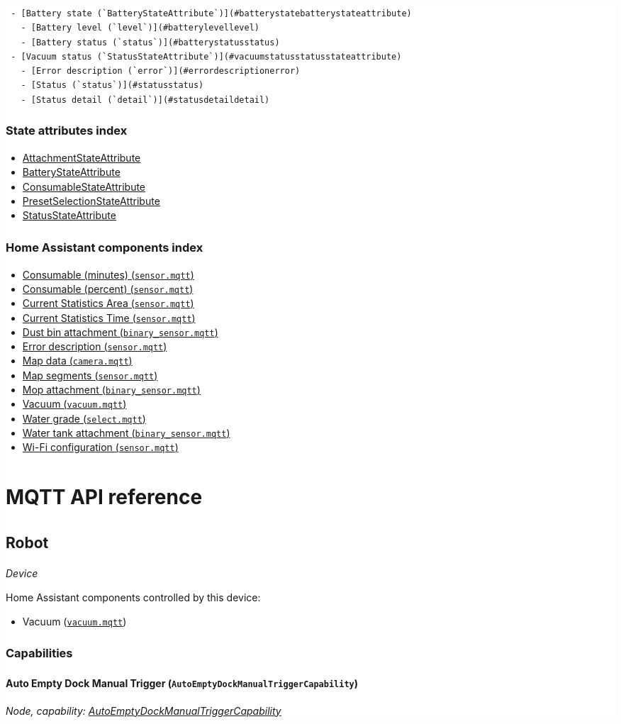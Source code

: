      - [Battery state (`BatteryStateAttribute`)](#batterystatebatterystateattribute)
       - [Battery level (`level`)](#batterylevellevel)
       - [Battery status (`status`)](#batterystatusstatus)
     - [Vacuum status (`StatusStateAttribute`)](#vacuumstatusstatusstateattribute)
       - [Error description (`error`)](#errordescriptionerror)
       - [Status (`status`)](#statusstatus)
       - [Status detail (`detail`)](#statusdetaildetail)


### State attributes index

- [AttachmentStateAttribute](#attachmentstateattachmentstateattribute)
- [BatteryStateAttribute](#batterystatebatterystateattribute)
- [ConsumableStateAttribute](#consumablesmonitoringconsumablemonitoringcapability)
- [PresetSelectionStateAttribute](#watergradecontrolwaterusagecontrolcapability)
- [StatusStateAttribute](#vacuumstatusstatusstateattribute)


### Home Assistant components index

- [Consumable (minutes) (`sensor.mqtt`)](#consumableminutesconsumable-minutes)
- [Consumable (percent) (`sensor.mqtt`)](#consumablepercentconsumable-percent)
- [Current Statistics Area (`sensor.mqtt`)](#currentstatisticsareaarea)
- [Current Statistics Time (`sensor.mqtt`)](#currentstatisticstimetime)
- [Dust bin attachment (`binary_sensor.mqtt`)](#dustbindustbin)
- [Error description (`sensor.mqtt`)](#errordescriptionerror)
- [Map data (`camera.mqtt`)](#rawmapdataforhomeassistantmap-data-hass)
- [Map segments (`sensor.mqtt`)](#mapsegmentssegments)
- [Mop attachment (`binary_sensor.mqtt`)](#mopmop)
- [Vacuum (`vacuum.mqtt`)](#robot)
- [Water grade (`select.mqtt`)](#watergradepreset)
- [Water tank attachment (`binary_sensor.mqtt`)](#watertankwatertank)
- [Wi-Fi configuration (`sensor.mqtt`)](#wi-ficonfigurationwificonfigurationcapability)


# MQTT API reference

## Robot <a id="robot" />

*Device*

Home Assistant components controlled by this device:

- Vacuum ([`vacuum.mqtt`](https://www.home-assistant.io/integrations/vacuum.mqtt/))



### Capabilities <a id="capabilities" />

#### Auto Empty Dock Manual Trigger (`AutoEmptyDockManualTriggerCapability`) <a id="autoemptydockmanualtriggerautoemptydockmanualtriggercapability" />

*Node, capability: [AutoEmptyDockManualTriggerCapability](/pages/general/capabilities-overview.html#autoemptydockmanualtriggercapability)*

